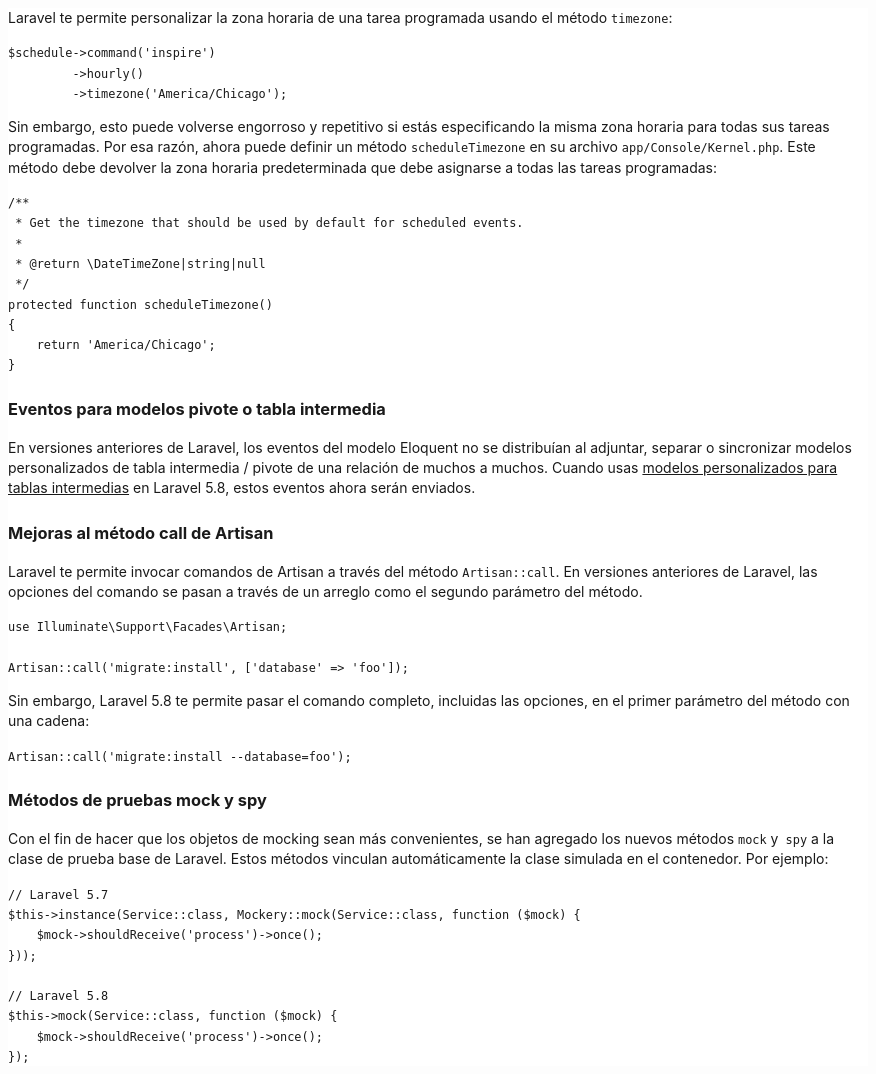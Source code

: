 Laravel te permite personalizar la zona horaria de una tarea programada usando el método `timezone`:

    $schedule->command('inspire')
             ->hourly()
             ->timezone('America/Chicago');

Sin embargo, esto puede volverse engorroso y repetitivo si estás especificando la misma zona horaria para todas sus tareas programadas. Por esa razón, ahora puede definir un método `scheduleTimezone` en su archivo `app/Console/Kernel.php`. Este método debe devolver la zona horaria predeterminada que debe asignarse a todas las tareas programadas:

    /**
     * Get the timezone that should be used by default for scheduled events.
     *
     * @return \DateTimeZone|string|null
     */
    protected function scheduleTimezone()
    {
        return 'America/Chicago';
    }

### Eventos para modelos pivote o tabla intermedia 

En versiones anteriores de Laravel, los eventos del modelo Eloquent no se distribuían al adjuntar, separar o sincronizar modelos personalizados de tabla intermedia / pivote de una relación de muchos a muchos. Cuando usas [modelos personalizados para tablas intermedias](/eloquent-relationships.html#defining-custom-intermediate-table-models) en Laravel 5.8, estos eventos ahora serán enviados.

### Mejoras al método call de Artisan

Laravel te permite invocar comandos de Artisan a través del método `Artisan::call`. En versiones anteriores de Laravel, las opciones del comando se pasan a través de un arreglo como el segundo parámetro del método.

    use Illuminate\Support\Facades\Artisan;

    Artisan::call('migrate:install', ['database' => 'foo']);

Sin embargo, Laravel 5.8 te permite pasar el comando completo, incluidas las opciones, en el primer parámetro del método con una cadena:

    Artisan::call('migrate:install --database=foo');

### Métodos de pruebas mock y spy

Con el fin de hacer que los objetos de mocking sean más convenientes, se han agregado los nuevos métodos `mock` y` spy` a la clase de prueba base de Laravel. Estos métodos vinculan automáticamente la clase simulada en el contenedor. Por ejemplo: 

    // Laravel 5.7
    $this->instance(Service::class, Mockery::mock(Service::class, function ($mock) {
        $mock->shouldReceive('process')->once();
    }));

    // Laravel 5.8
    $this->mock(Service::class, function ($mock) {
        $mock->shouldReceive('process')->once();
    });
